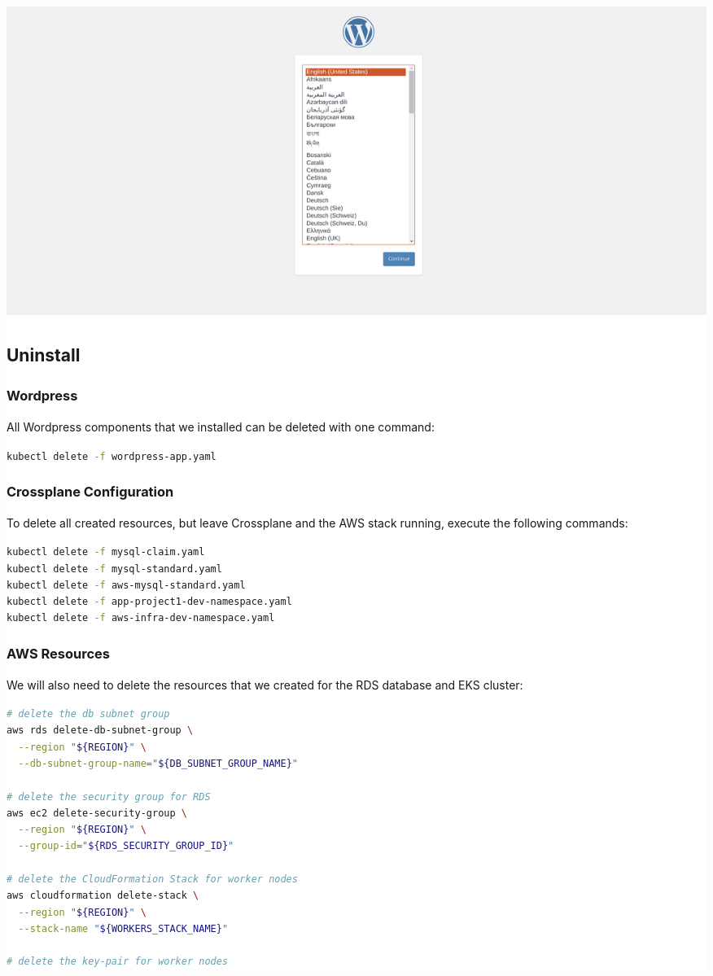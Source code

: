 ![alt wordpress](wordpress-start.png)

## Uninstall

### Wordpress

All Wordpress components that we installed can be deleted with one command:

```bash
kubectl delete -f wordpress-app.yaml
```

### Crossplane Configuration

To delete all created resources, but leave Crossplane and the AWS stack
running, execute the following commands:

```bash
kubectl delete -f mysql-claim.yaml
kubectl delete -f mysql-standard.yaml
kubectl delete -f aws-mysql-standard.yaml
kubectl delete -f app-project1-dev-namespace.yaml
kubectl delete -f aws-infra-dev-namespace.yaml
```

### AWS Resources
We will also need to delete the resources that we created for the RDS database
and EKS cluster:

```bash
# delete the db subnet group
aws rds delete-db-subnet-group \
  --region "${REGION}" \
  --db-subnet-group-name="${DB_SUBNET_GROUP_NAME}"

# delete the security group for RDS
aws ec2 delete-security-group \
  --region "${REGION}" \
  --group-id="${RDS_SECURITY_GROUP_ID}"

# delete the CloudFormation Stack for worker nodes
aws cloudformation delete-stack \
  --region "${REGION}" \
  --stack-name "${WORKERS_STACK_NAME}"

# delete the key-pair for worker nodes
```